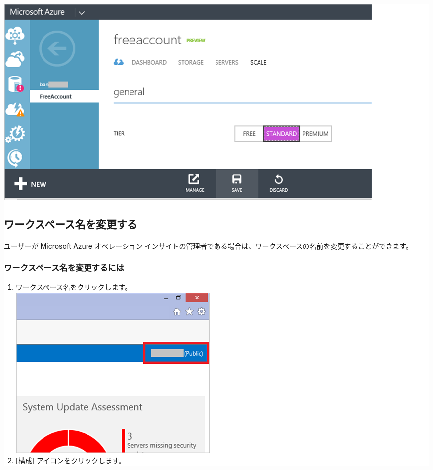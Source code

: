 ![プランの選択](./media/operational-insights-setup-workspace/plan-select.png)

## ワークスペース名を変更する

ユーザーが Microsoft Azure オペレーション インサイトの管理者である場合は、ワークスペースの名前を変更することができます。

### ワークスペース名を変更するには

1. ワークスペース名をクリックします。  
  ![ワークスペース名](./media/operational-insights-setup-workspace/settings01.png)
2. [構成] アイコンをクリックします。  